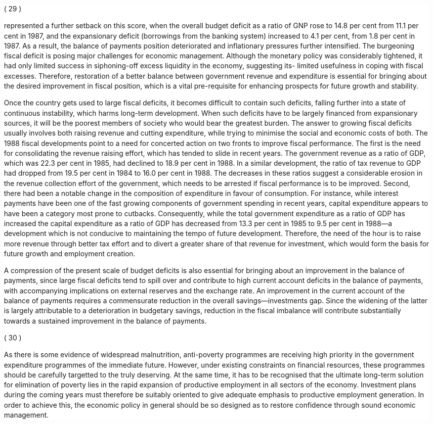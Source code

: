 ( 29 )

represented a further setback on this score, when the overall budget deficit as a ratio of GNP rose to 14.8 per cent from 11.1 per cent in 1987, and the expansionary deficit (borrowings from the banking system) increased to 4.1 per cent, from 1.8 per cent in 1987. As a result, the balance of payments position deteriorated and inflationary pressures further intensified. The burgeoning fiscal deficit is posing major challenges for economic management. Although the monetary policy was considerably tightened, it had only limited success in siphoning-off excess liquidity in the economy, suggesting its- limited usefulness in coping with fiscal excesses. Therefore, restoration of a better balance between government revenue and expenditure is essential for bringing about the desired improvement in fiscal position, which is a vital pre-requisite for enhancing prospects for future growth and stability.

Once the country gets used to large fiscal deficits, it becomes difficult to contain such deficits, falling further into a state of continuous instability, which harms long-term development. When such deficits have to be largely financed from expansionary sources, it will be the poorest members of society who would bear the greatest burden. The answer to growing fiscal deficits usually involves both raising revenue and cutting expenditure, while trying to minimise the social and economic costs of both. The 1988 fiscal developments point to a need for concerted action on two fronts to improve fiscal performance. The first is the need for consolidating the revenue raising effort, which has tended to slide in recent years. The government revenue as a ratio of GDP, which was 22.3 per cent in 1985, had declined to 18.9 per cent in 1988. In a similar development, the ratio of tax revenue to GDP had dropped from 19.5 per cent in 1984 to 16.0 per cent in 1988. The decreases in these ratios suggest a considerable erosion in the revenue collection effort of the government, which needs to be arrested if fiscal performance is to be improved. Second, there had been a notable change in the composition of expenditure in favour of consumption. For instance, while interest payments have been one of the fast growing components of government spending in recent years, capital expenditure appears to have been a category most prone to cutbacks. Consequently, while the total government expenditure as a ratio of GDP has increased the capital expenditure as a ratio of GDP has decreased from 13.3 per cent in 1985 to 9.5 per cent in 1988—a development which is not conducive to maintaining the tempo of future development. Therefore, the need of the hour is to raise more revenue through better tax effort and to divert a greater share of that revenue for investment, which would form the basis for future growth and employment creation.

A compression of the present scale of budget deficits is also essential for bringing about an improvement in the balance of payments, since large fiscal deficits tend to spill over and contribute to high current account deficits in the balance of payments, with accompanying implications on external reserves and the exchange rate. An improvement in the current account of the balance of payments requires a commensurate reduction in the overall savings—investments gap. Since the widening of the latter is largely attributable to a deterioration in budgetary savings, reduction in the fiscal imbalance will contribute substantially towards a sustained improvement in the balance of payments.

( 30 )

As there is some evidence of widespread malnutrition, anti-poverty programmes are receiving high priority in the government expenditure programmes of the immediate future. However, under existing constraints on financial resources, these programmes should be carefully targetted to the truly deserving. At the same time, it has to be recognised that the ultimate long-term solution for elimination of poverty lies in the rapid expansion of productive employment in all sectors of the economy. Investment plans during the coming years must therefore be suitably oriented to give adequate emphasis to productive employment generation. In order to achieve this, the economic policy in general should be so designed as to restore confidence through sound economic management.
